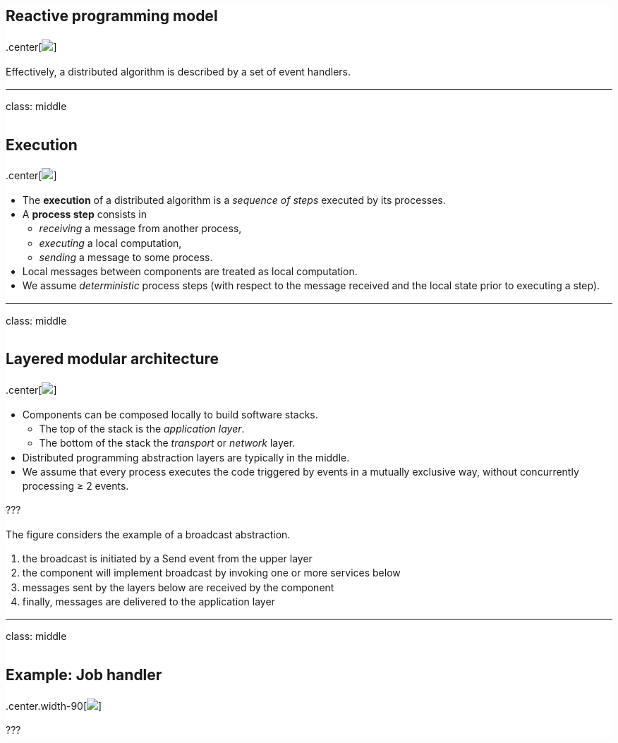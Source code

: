 ## Reactive programming model

.center[![](figures/lec2/handler-notations.png)]

Effectively, a distributed algorithm is described by a set of event handlers.

---

class: middle

## Execution

.center[![](figures/lec2/step.png)]

- The **execution** of a distributed algorithm is a *sequence of steps* executed by its processes.
- A **process step** consists in
    - *receiving* a message from another process,
    - *executing* a local computation,
    - *sending* a message to some process.
- Local messages between components are treated as local computation.
- We assume *deterministic* process steps (with respect to the message received and the local state prior to executing a step).

---

class: middle

## Layered modular architecture

.center[![](figures/lec2/layering.png)]

- Components can be composed locally to build software stacks.
    - The top of the stack is the *application layer*.
    - The bottom of the stack  the *transport* or *network* layer.
- Distributed programming abstraction layers are typically in the middle.
- We assume that every process executes the code triggered by events in a mutually exclusive way, without concurrently processing $\geq$ 2 events.

???

The figure considers the example of a broadcast abstraction.
1. the broadcast is initiated by a Send event from the upper layer
2. the component will implement broadcast by invoking one or more services below
3. messages sent by the layers below are received by the component
4. finally, messages are delivered to the application layer

---

class: middle

## Example: Job handler

.center.width-90[![](figures/lec2/jh1.png)]

???
